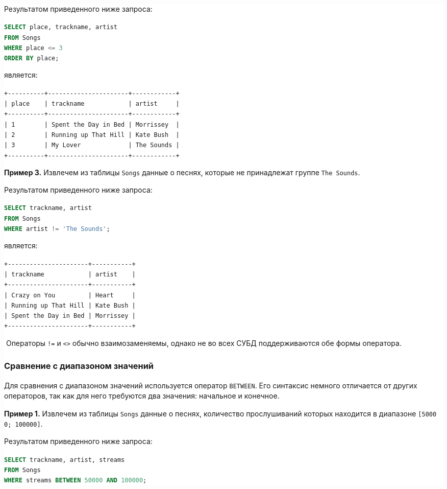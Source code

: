 Результатом приведенного ниже запроса:

```sql
SELECT place, trackname, artist
FROM Songs
WHERE place <= 3
ORDER BY place;
```

является:

```no-highlight
+----------+----------------------+------------+
| place    | trackname            | artist     |
+----------+----------------------+------------+
| 1        | Spent the Day in Bed | Morrissey  |
| 2        | Running up That Hill | Kate Bush  |
| 3        | My Lover             | The Sounds |
+----------+----------------------+------------+
```

**Пример 3.** Извлечем из таблицы `Songs` данные о песнях, которые не принадлежат группе `The Sounds`.

Результатом приведенного ниже запроса:

```sql
SELECT trackname, artist
FROM Songs
WHERE artist != 'The Sounds';
```

является:

```no-highlight
+----------------------+-----------+
| trackname            | artist    |
+----------------------+-----------+
| Crazy on You         | Heart     |
| Running up That Hill | Kate Bush |
| Spent the Day in Bed | Morrissey |
+----------------------+-----------+
```

 Операторы `!=` и `<>` обычно взаимозаменяемы, однако не во всех СУБД поддерживаются обе формы оператора.

### Сравнение с диапазоном значений

Для сравнения с диапазоном значений используется оператор `BETWEEN`. Его синтаксис немного отличается от других операторов, так как для него требуются два значения: начальное и конечное.

**Пример 1.** Извлечем из таблицы `Songs` данные о песнях, количество прослушиваний которых находится в диапазоне `[50000; 100000]`.

Результатом приведенного ниже запроса:

```sql
SELECT trackname, artist, streams
FROM Songs
WHERE streams BETWEEN 50000 AND 100000;
```
